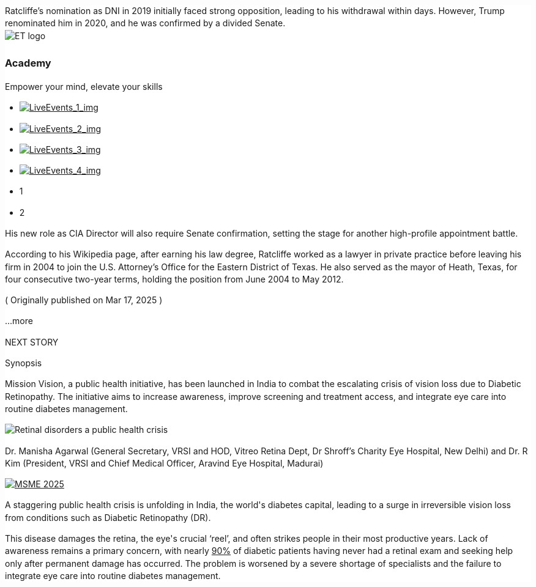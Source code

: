 Ratcliffe’s nomination as DNI in 2019 initially faced strong opposition, leading to his withdrawal within days. However, Trump renominated him in 2020, and he was confirmed by a divided Senate.  
![ET logo](https://img.etimg.com/photo/118783427.cms)

### Academy

Empower your mind, elevate your skills

- [![LiveEvents_1_img](https://img.etimg.com/photo/123679199.cms)](https://economictimes.indiatimes.com/masterclass/financial-freedom-awareness?utm_source=events_listing_widget)
- [![LiveEvents_2_img](https://img.etimg.com/photo/119165968.cms)](https://economictimes.indiatimes.com/masterclass/ai-for-business-professionals?utm_source=events_listing_widget)
- [![LiveEvents_3_img](https://img.etimg.com/photo/119165986.cms)](https://economictimes.indiatimes.com/masterclass/value-valuation?utm_source=events_listing_widget)
- [![LiveEvents_4_img](https://img.etimg.com/photo/123428103.cms)](https://economictimes.indiatimes.com/masterclass/ai-for-hr?utm_source=events_listing_widget)

- 1
- 2

  
His new role as CIA Director will also require Senate confirmation, setting the stage for another high-profile appointment battle.  
  
According to his Wikipedia page, after earning his law degree, Ratcliffe worked as a lawyer in private practice before leaving his firm in 2004 to join the U.S. Attorney’s Office for the Eastern District of Texas. He also served as the mayor of Heath, Texas, for four consecutive two-year terms, holding the position from June 2004 to May 2012.  

( Originally published on Mar 17, 2025 )

...more

NEXT STORY

Synopsis

Mission Vision, a public health initiative, has been launched in India to combat the escalating crisis of vision loss due to Diabetic Retinopathy. The initiative aims to increase awareness, improve screening and treatment access, and integrate eye care into routine diabetes management.

![Retinal disorders a public health crisis](https://img.etimg.com/thumb/msid-123228940,width-300,height-225,imgsize-72864,resizemode-75/retinal-disorders-a-public-health-crisis.jpg)

Dr. Manisha Agarwal (General Secretary, VRSI and HOD, Vitreo Retina Dept, Dr Shroff’s Charity Eye Hospital, New Delhi) and Dr. R Kim (President, VRSI and Chief Medical Officer, Aravind Eye Hospital, Madurai)

[![MSME 2025](https://img.etimg.com/photo/msid-123559614/msme-2025.jpg)](https://economictimes.indiatimes.com/etspotlight/etmsmeawards?utm_source=DP&utm_medium=300x50_banner "MSME 2025")

A staggering public health crisis is unfolding in India, the world's diabetes capital, leading to a surge in irreversible vision loss from conditions such as Diabetic Retinopathy (DR).  
  
This disease damages the retina, the eye's crucial ‘reel’, and often strikes people in their most productive years. Lack of awareness remains a primary concern, with nearly [90%](https://pmc.ncbi.nlm.nih.gov/articles/PMC8725073/) of diabetic patients having never had a retinal exam and seeking help only after permanent damage has occurred. The problem is worsened by a severe shortage of specialists and the failure to integrate eye care into routine diabetes management.  
  